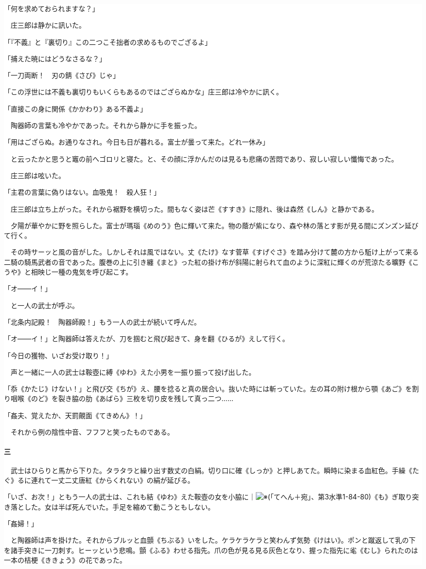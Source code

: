 「何を求めておられますな？」

　庄三郎は静かに訊いた。

「『不義』と『裏切り』この二つこそ拙者の求めるものでござるよ」

「捕えた暁にはどうなさるな？」

「一刀両断！　刃の錆《さび》じゃ」

「この浮世には不義も裏切りもいくらもあるのではござらぬかな」庄三郎は冷やかに訊く。

「直接この身に関係《かかわり》ある不義よ」

　陶器師の言葉も冷やかであった。それから静かに手を振った。

「用はござらぬ。お通りなされ。今日も日が暮れる。富士が曇って来た。どれ一休み」

　と云ったかと思うと竈の前へゴロリと寝た。と、その顔に浮かんだのは見るも悲痛の苦悶であり、寂しい寂しい懺悔であった。

　庄三郎は呟いた。

「主君の言葉に偽りはない。血吸鬼！　殺人狂！」

　庄三郎は立ち上がった。それから裾野を横切った。間もなく姿は芒《すすき》に隠れ、後は森然《しん》と静かである。

　夕陽が華やかに野を照らした。富士が瑪瑙《めのう》色に輝いて来た。物の蔭が紫になり、森や林の落とす影が見る間にズンズン延びて行く。

　その時サーッと風の音がした。しかしそれは風ではない。丈《たけ》なす菅草《すげぐさ》を踏み分けて麓の方から駈け上がって来る二騎の騎馬武者の音であった。腹巻の上に引き纏《まと》った紅の掛け布が斜陽に射られて血のように深紅に輝くのが荒涼たる曠野《こうや》と相映じ一種の鬼気を呼び起こす。

「オ――イ！」

　と一人の武士が呼ぶ。

「北条内記殿！　陶器師殿！」もう一人の武士が続いて呼んだ。

「オ――イ！」と陶器師は答えたが、刀を掴むと飛び起きて、身を翻《ひるが》えして行く。

「今日の獲物、いざお受け取り！」

　声と一緒に一人の武士は鞍壺に縛《ゆわ》えた小男を一振り振って投げ出した。

「忝《かたじ》けない！」と飛び交《ちが》え、腰を捻ると真の居合い。抜いた時には斬っていた。左の耳の附け根から顎《あご》を割り咽喉《のど》を裂き脇の肋《あばら》三枚を切り皮を残して真っ二つ……

「姦夫、覚えたか、天罰覿面《てきめん》！」

　それから例の陰性中音、フフフと笑ったものである。



#### 三




　武士はひらりと馬から下りた。タラタラと繰り出す数丈の白絹。切り口に確《しっか》と押しあてた。瞬時に染まる血紅色。手繰《たぐ》るに連れて一丈二丈唐紅《からくれない》の絹が延びる。

「いざ、お次！」ともう一人の武士は、これも結《ゆわ》えた鞍壺の女を小脇に｜![※(「てへん＋宛」、第3水準1-84-80)](https://www.aozora.gr.jp/cards/000255/files/../../../gaiji/1-84/1-84-80.png)《も》ぎ取り突き落とした。女は半ば死んでいた。手足を縮めて動こうともしない。

「姦婦！」

　と陶器師は声を掛けた。それからブルッと血顫《ちぶる》いをした。ケラケラケラと笑わんず気勢《けはい》。ポンと蹴返して乳の下を諸手突きに一刀刺す。ヒーッという悲鳴。顫《ふる》わせる指先。爪の色が見る見る灰色となり、握った指先に毟《むし》られたのは一本の桔梗《ききょう》の花であった。
